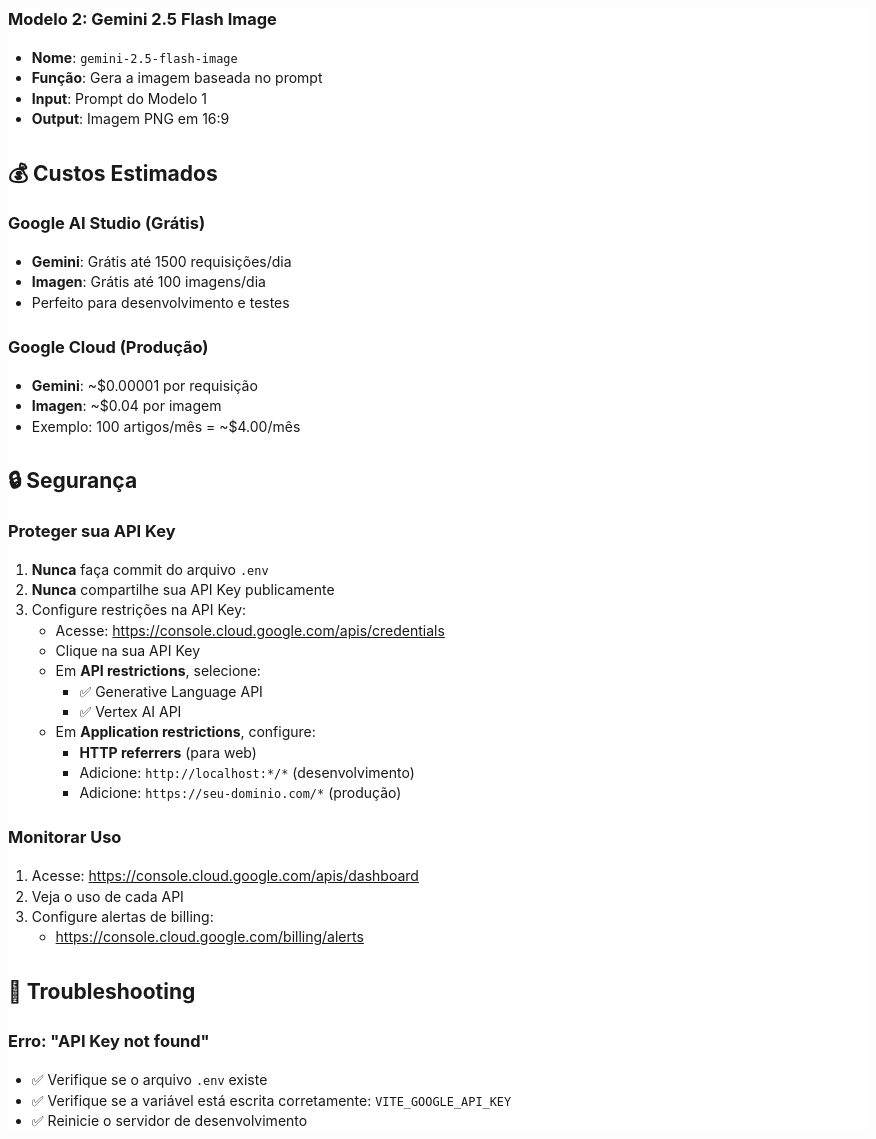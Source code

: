 ### Modelo 2: Gemini 2.5 Flash Image
- **Nome**: `gemini-2.5-flash-image`
- **Função**: Gera a imagem baseada no prompt
- **Input**: Prompt do Modelo 1
- **Output**: Imagem PNG em 16:9

## 💰 Custos Estimados

### Google AI Studio (Grátis)
- **Gemini**: Grátis até 1500 requisições/dia
- **Imagen**: Grátis até 100 imagens/dia
- Perfeito para desenvolvimento e testes

### Google Cloud (Produção)
- **Gemini**: ~$0.00001 por requisição
- **Imagen**: ~$0.04 por imagem
- Exemplo: 100 artigos/mês = ~$4.00/mês

## 🔒 Segurança

### Proteger sua API Key

1. **Nunca** faça commit do arquivo `.env`
2. **Nunca** compartilhe sua API Key publicamente
3. Configure restrições na API Key:
   - Acesse: https://console.cloud.google.com/apis/credentials
   - Clique na sua API Key
   - Em **API restrictions**, selecione:
     - ✅ Generative Language API
     - ✅ Vertex AI API
   - Em **Application restrictions**, configure:
     - **HTTP referrers** (para web)
     - Adicione: `http://localhost:*/*` (desenvolvimento)
     - Adicione: `https://seu-dominio.com/*` (produção)

### Monitorar Uso

1. Acesse: https://console.cloud.google.com/apis/dashboard
2. Veja o uso de cada API
3. Configure alertas de billing:
   - https://console.cloud.google.com/billing/alerts

## 🐛 Troubleshooting

### Erro: "API Key not found"
- ✅ Verifique se o arquivo `.env` existe
- ✅ Verifique se a variável está escrita corretamente: `VITE_GOOGLE_API_KEY`
- ✅ Reinicie o servidor de desenvolvimento
